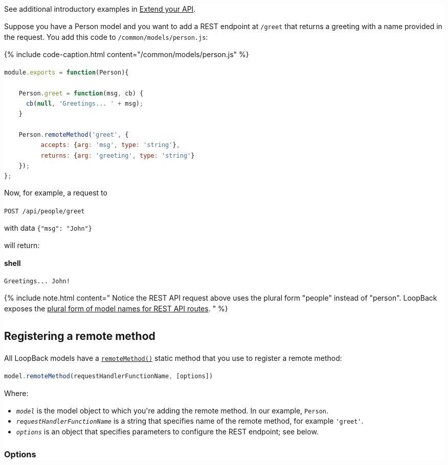 See additional introductory examples in [Extend your API](Extend-your-API.html).

Suppose you have a Person model and you want to add a REST endpoint at `/greet` that returns a greeting with a name provided in the request.
You add this code to `/common/models/person.js`:

{% include code-caption.html content="/common/models/person.js" %}
```javascript
module.exports = function(Person){

    Person.greet = function(msg, cb) {
      cb(null, 'Greetings... ' + msg);
    }

    Person.remoteMethod('greet', {
          accepts: {arg: 'msg', type: 'string'},
          returns: {arg: 'greeting', type: 'string'}
    });
};
```

Now, for example, a request to

`POST /api/people/greet`

with data `{"msg": "John"}`

will return:

**shell**

`Greetings... John!`

{% include note.html content="
Notice the REST API request above uses the plural form \"people\" instead of \"person\". LoopBack exposes the
[plural form of model names for REST API routes](Exposing-models-over-REST.html#REST-paths).
" %}

## Registering a remote method

All LoopBack models have a [`remoteMethod()`](http://apidocs.strongloop.com/loopback/#model-remotemethod) static method that you use to register a remote method:

```javascript
model.remoteMethod(requestHandlerFunctionName, [options])
```

Where:

* _`model`_ is the model object to which you're adding the remote method. In our example, `Person`.
* _`requestHandlerFunctionName`_ is a string that specifies name of the remote method, for example `'greet'`.
* _`options`_ is an object that specifies parameters to configure the REST endpoint; see below.

### Options
